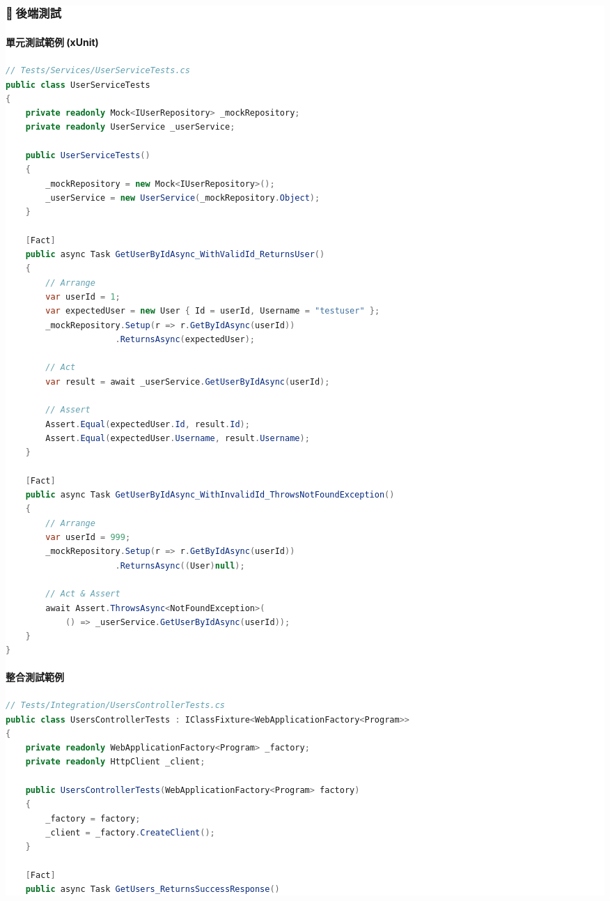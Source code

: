 ### 🔧 後端測試

#### 單元測試範例 (xUnit)
```csharp
// Tests/Services/UserServiceTests.cs
public class UserServiceTests
{
    private readonly Mock<IUserRepository> _mockRepository;
    private readonly UserService _userService;

    public UserServiceTests()
    {
        _mockRepository = new Mock<IUserRepository>();
        _userService = new UserService(_mockRepository.Object);
    }

    [Fact]
    public async Task GetUserByIdAsync_WithValidId_ReturnsUser()
    {
        // Arrange
        var userId = 1;
        var expectedUser = new User { Id = userId, Username = "testuser" };
        _mockRepository.Setup(r => r.GetByIdAsync(userId))
                      .ReturnsAsync(expectedUser);

        // Act
        var result = await _userService.GetUserByIdAsync(userId);

        // Assert
        Assert.Equal(expectedUser.Id, result.Id);
        Assert.Equal(expectedUser.Username, result.Username);
    }

    [Fact]
    public async Task GetUserByIdAsync_WithInvalidId_ThrowsNotFoundException()
    {
        // Arrange
        var userId = 999;
        _mockRepository.Setup(r => r.GetByIdAsync(userId))
                      .ReturnsAsync((User)null);

        // Act & Assert
        await Assert.ThrowsAsync<NotFoundException>(
            () => _userService.GetUserByIdAsync(userId));
    }
}
```

#### 整合測試範例
```csharp
// Tests/Integration/UsersControllerTests.cs
public class UsersControllerTests : IClassFixture<WebApplicationFactory<Program>>
{
    private readonly WebApplicationFactory<Program> _factory;
    private readonly HttpClient _client;

    public UsersControllerTests(WebApplicationFactory<Program> factory)
    {
        _factory = factory;
        _client = _factory.CreateClient();
    }

    [Fact]
    public async Task GetUsers_ReturnsSuccessResponse()
```